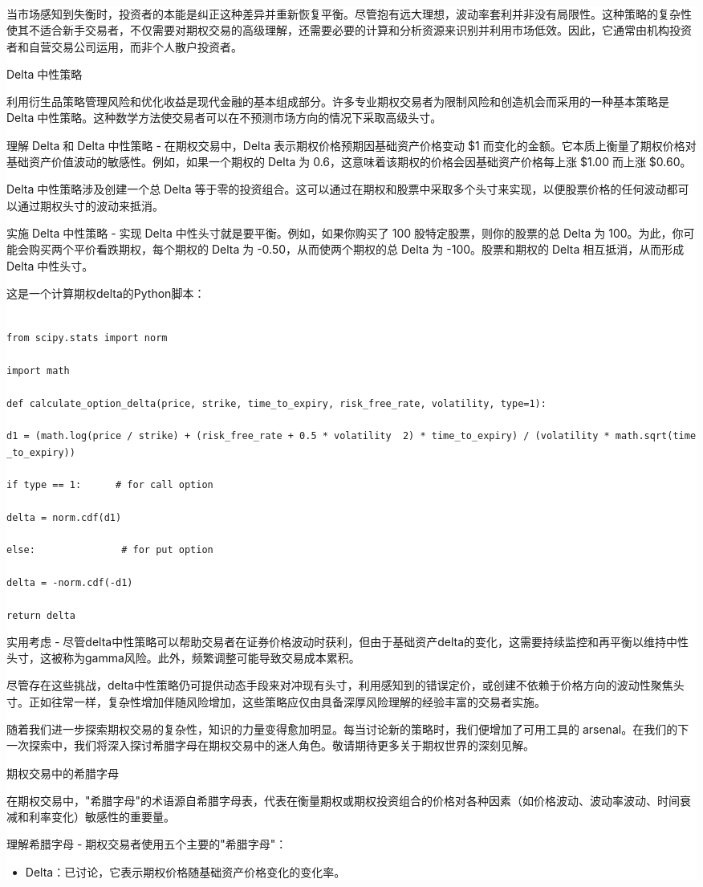当市场感知到失衡时，投资者的本能是纠正这种差异并重新恢复平衡。尽管抱有远大理想，波动率套利并非没有局限性。这种策略的复杂性使其不适合新手交易者，不仅需要对期权交易的高级理解，还需要必要的计算和分析资源来识别并利用市场低效。因此，它通常由机构投资者和自营交易公司运用，而非个人散户投资者。

Delta 中性策略

利用衍生品策略管理风险和优化收益是现代金融的基本组成部分。许多专业期权交易者为限制风险和创造机会而采用的一种基本策略是 Delta 中性策略。这种数学方法使交易者可以在不预测市场方向的情况下采取高级头寸。

理解 Delta 和 Delta 中性策略 - 在期权交易中，Delta 表示期权价格预期因基础资产价格变动 $1 而变化的金额。它本质上衡量了期权价格对基础资产价值波动的敏感性。例如，如果一个期权的 Delta 为 0.6，这意味着该期权的价格会因基础资产价格每上涨 $1.00 而上涨 $0.60。

Delta 中性策略涉及创建一个总 Delta 等于零的投资组合。这可以通过在期权和股票中采取多个头寸来实现，以便股票价格的任何波动都可以通过期权头寸的波动来抵消。

实施 Delta 中性策略 - 实现 Delta 中性头寸就是要平衡。例如，如果你购买了 100 股特定股票，则你的股票的总 Delta 为 100。为此，你可能会购买两个平价看跌期权，每个期权的 Delta 为 -0.50，从而使两个期权的总 Delta 为 -100。股票和期权的 Delta 相互抵消，从而形成 Delta 中性头寸。

这是一个计算期权delta的Python脚本：

```pypython

from scipy.stats import norm

import math

def calculate_option_delta(price, strike, time_to_expiry, risk_free_rate, volatility, type=1):

d1 = (math.log(price / strike) + (risk_free_rate + 0.5 * volatility  2) * time_to_expiry) / (volatility * math.sqrt(time_to_expiry))

if type == 1:      # for call option

delta = norm.cdf(d1)

else:               # for put option

delta = -norm.cdf(-d1)

return delta

```

实用考虑 - 尽管delta中性策略可以帮助交易者在证券价格波动时获利，但由于基础资产delta的变化，这需要持续监控和再平衡以维持中性头寸，这被称为gamma风险。此外，频繁调整可能导致交易成本累积。

尽管存在这些挑战，delta中性策略仍可提供动态手段来对冲现有头寸，利用感知到的错误定价，或创建不依赖于价格方向的波动性聚焦头寸。正如往常一样，复杂性增加伴随风险增加，这些策略应仅由具备深厚风险理解的经验丰富的交易者实施。

随着我们进一步探索期权交易的复杂性，知识的力量变得愈加明显。每当讨论新的策略时，我们便增加了可用工具的 arsenal。在我们的下一次探索中，我们将深入探讨希腊字母在期权交易中的迷人角色。敬请期待更多关于期权世界的深刻见解。

期权交易中的希腊字母

在期权交易中，"希腊字母"的术语源自希腊字母表，代表在衡量期权或期权投资组合的价格对各种因素（如价格波动、波动率波动、时间衰减和利率变化）敏感性的重要量。

理解希腊字母 - 期权交易者使用五个主要的"希腊字母"：

- Delta：已讨论，它表示期权价格随基础资产价格变化的变化率。
